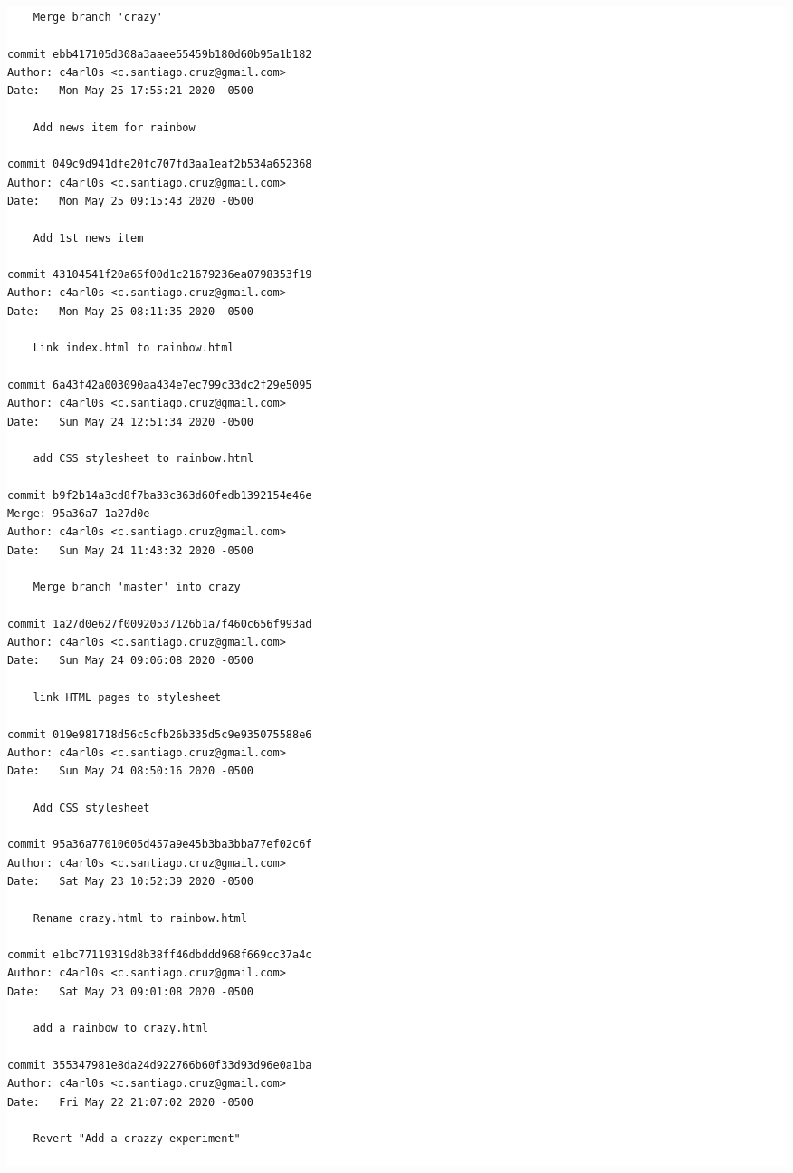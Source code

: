 ```console
    Merge branch 'crazy'

commit ebb417105d308a3aaee55459b180d60b95a1b182
Author: c4arl0s <c.santiago.cruz@gmail.com>
Date:   Mon May 25 17:55:21 2020 -0500

    Add news item for rainbow

commit 049c9d941dfe20fc707fd3aa1eaf2b534a652368
Author: c4arl0s <c.santiago.cruz@gmail.com>
Date:   Mon May 25 09:15:43 2020 -0500

    Add 1st news item

commit 43104541f20a65f00d1c21679236ea0798353f19
Author: c4arl0s <c.santiago.cruz@gmail.com>
Date:   Mon May 25 08:11:35 2020 -0500

    Link index.html to rainbow.html

commit 6a43f42a003090aa434e7ec799c33dc2f29e5095
Author: c4arl0s <c.santiago.cruz@gmail.com>
Date:   Sun May 24 12:51:34 2020 -0500

    add CSS stylesheet to rainbow.html

commit b9f2b14a3cd8f7ba33c363d60fedb1392154e46e
Merge: 95a36a7 1a27d0e
Author: c4arl0s <c.santiago.cruz@gmail.com>
Date:   Sun May 24 11:43:32 2020 -0500

    Merge branch 'master' into crazy

commit 1a27d0e627f00920537126b1a7f460c656f993ad
Author: c4arl0s <c.santiago.cruz@gmail.com>
Date:   Sun May 24 09:06:08 2020 -0500

    link HTML pages to stylesheet

commit 019e981718d56c5cfb26b335d5c9e935075588e6
Author: c4arl0s <c.santiago.cruz@gmail.com>
Date:   Sun May 24 08:50:16 2020 -0500

    Add CSS stylesheet

commit 95a36a77010605d457a9e45b3ba3bba77ef02c6f
Author: c4arl0s <c.santiago.cruz@gmail.com>
Date:   Sat May 23 10:52:39 2020 -0500

    Rename crazy.html to rainbow.html

commit e1bc77119319d8b38ff46dbddd968f669cc37a4c
Author: c4arl0s <c.santiago.cruz@gmail.com>
Date:   Sat May 23 09:01:08 2020 -0500

    add a rainbow to crazy.html

commit 355347981e8da24d922766b60f33d93d96e0a1ba
Author: c4arl0s <c.santiago.cruz@gmail.com>
Date:   Fri May 22 21:07:02 2020 -0500

    Revert "Add a crazzy experiment"
    
```